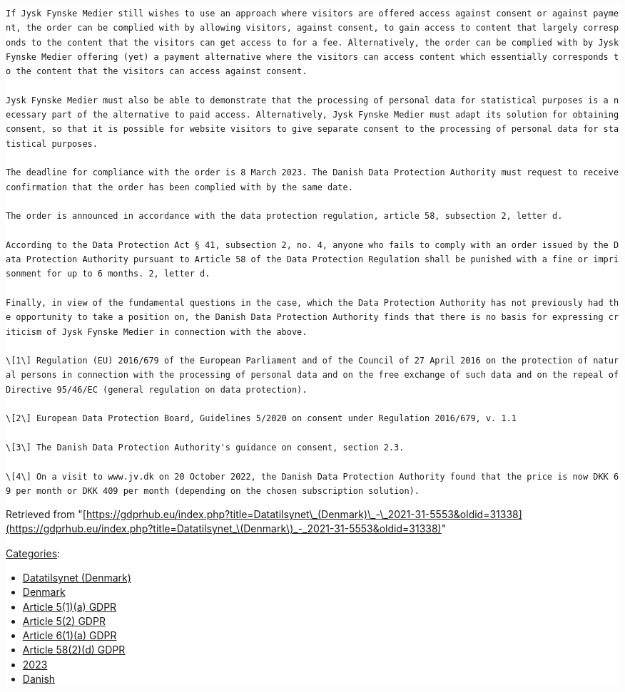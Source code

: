 ```
If Jysk Fynske Medier still wishes to use an approach where visitors are offered access against consent or against payment, the order can be complied with by allowing visitors, against consent, to gain access to content that largely corresponds to the content that the visitors can get access to for a fee. Alternatively, the order can be complied with by Jysk Fynske Medier offering (yet) a payment alternative where the visitors can access content which essentially corresponds to the content that the visitors can access against consent.

Jysk Fynske Medier must also be able to demonstrate that the processing of personal data for statistical purposes is a necessary part of the alternative to paid access. Alternatively, Jysk Fynske Medier must adapt its solution for obtaining consent, so that it is possible for website visitors to give separate consent to the processing of personal data for statistical purposes.

The deadline for compliance with the order is 8 March 2023. The Danish Data Protection Authority must request to receive confirmation that the order has been complied with by the same date.

The order is announced in accordance with the data protection regulation, article 58, subsection 2, letter d.

According to the Data Protection Act § 41, subsection 2, no. 4, anyone who fails to comply with an order issued by the Data Protection Authority pursuant to Article 58 of the Data Protection Regulation shall be punished with a fine or imprisonment for up to 6 months. 2, letter d.

Finally, in view of the fundamental questions in the case, which the Data Protection Authority has not previously had the opportunity to take a position on, the Danish Data Protection Authority finds that there is no basis for expressing criticism of Jysk Fynske Medier in connection with the above.

\[1\] Regulation (EU) 2016/679 of the European Parliament and of the Council of 27 April 2016 on the protection of natural persons in connection with the processing of personal data and on the free exchange of such data and on the repeal of Directive 95/46/EC (general regulation on data protection).

\[2\] European Data Protection Board, Guidelines 5/2020 on consent under Regulation 2016/679, v. 1.1

\[3\] The Danish Data Protection Authority's guidance on consent, section 2.3.

\[4\] On a visit to www.jv.dk on 20 October 2022, the Danish Data Protection Authority found that the price is now DKK 69 per month or DKK 409 per month (depending on the chosen subscription solution).

```

Retrieved from "[https://gdprhub.eu/index.php?title=Datatilsynet\_(Denmark)\_-\_2021-31-5553&oldid=31338](https://gdprhub.eu/index.php?title=Datatilsynet_\(Denmark\)_-_2021-31-5553&oldid=31338)"

[Categories](/index.php?title=Special:Categories "Special:Categories"):

*   [Datatilsynet (Denmark)](/index.php?title=Category:Datatilsynet_\(Denmark\) "Category:Datatilsynet (Denmark)")
*   [Denmark](/index.php?title=Category:Denmark "Category:Denmark")
*   [Article 5(1)(a) GDPR](/index.php?title=Category:Article_5\(1\)\(a\)_GDPR "Category:Article 5(1)(a) GDPR")
*   [Article 5(2) GDPR](/index.php?title=Category:Article_5\(2\)_GDPR "Category:Article 5(2) GDPR")
*   [Article 6(1)(a) GDPR](/index.php?title=Category:Article_6\(1\)\(a\)_GDPR "Category:Article 6(1)(a) GDPR")
*   [Article 58(2)(d) GDPR](/index.php?title=Category:Article_58\(2\)\(d\)_GDPR "Category:Article 58(2)(d) GDPR")
*   [2023](/index.php?title=Category:2023 "Category:2023")
*   [Danish](/index.php?title=Category:Danish "Category:Danish")
